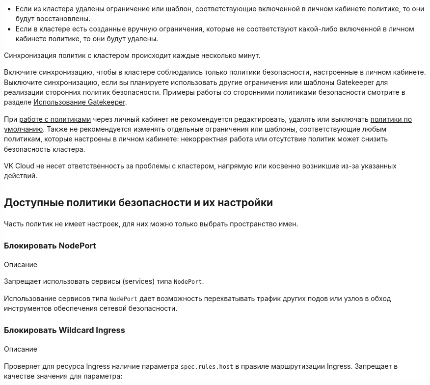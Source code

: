- Если из кластера удалены ограничение или шаблон, соответствующие включенной в личном кабинете политике, то они будут восстановлены.
- Если в кластере есть созданные вручную ограничения, которые не соответствуют какой-либо включенной в личном кабинете политике, то они будут удалены.

Синхронизация политик с кластером происходит каждые несколько минут.

Включите синхронизацию, чтобы в кластере соблюдались только политики безопасности, настроенные в личном кабинете. Выключите синхронизацию, если вы планируете использовать другие ограничения или шаблоны Gatekeeper для реализации сторонних политик безопасности. Примеры работы со сторонними политиками безопасности смотрите в разделе [Использование Gatekeeper](../../how-to-guides/gatekeeper).

При [работе с политиками](../../instructions/manage-security) через личный кабинет не рекомендуется редактировать, удалять или выключать [политики по умолчанию](#politiki_bezopasnosti_po_umolchaniyu). Также не рекомендуется изменять отдельные ограничения или шаблоны, соответствующие любым политикам, которые настроены в личном кабинете: некорректная работа или отсутствие политик может снизить безопасность кластера.

<warn>

VK Cloud не несет ответственность за проблемы с кластером, напрямую или косвенно возникшие из-за указанных действий.

</warn>

## Доступные политики безопасности и их настройки

Часть политик не имеет настроек, для них можно только выбрать пространство имен.

### Блокировать NodePort

<tabs>
<tablist>
<tab>Описание</tab>
</tablist>
<tabpanel>

Запрещает использовать сервисы (services) типа `NodePort`.

Использование сервисов типа `NodePort` дает возможность перехватывать трафик других подов или узлов в обход инструментов обеспечения сетевой безопасности.

</tabpanel>
</tabs>

### Блокировать Wildcard Ingress

<tabs>
<tablist>
<tab>Описание</tab>
</tablist>
<tabpanel>

Проверяет для ресурса Ingress наличие параметра `spec.rules.host` в правиле маршрутизации Ingress. Запрещает в качестве значения для параметра:
